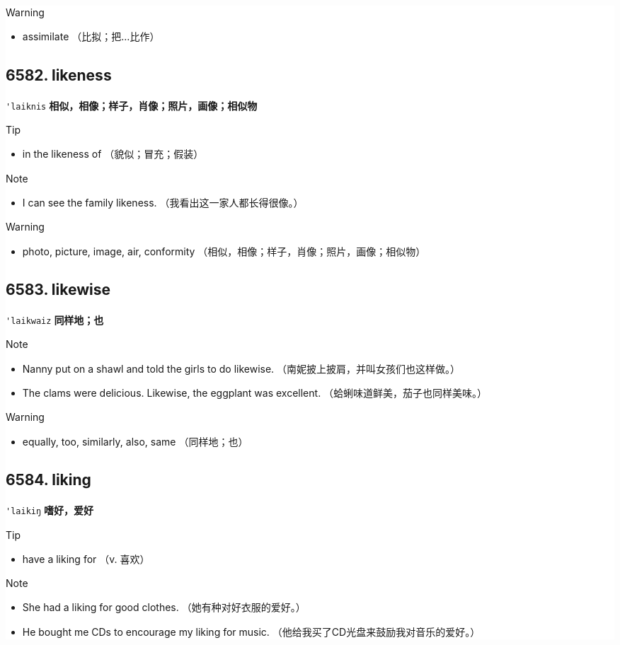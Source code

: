> [!WARNING]
>
> - assimilate （比拟；把…比作）
>

## 6582. likeness

`'laiknis`  **相似，相像；样子，肖像；照片，画像；相似物**

> [!TIP]
>
> - in the likeness of （貌似；冒充；假装）
>

> [!NOTE]
>
> - I can see the family likeness. （我看出这一家人都长得很像。）
>

> [!WARNING]
>
> - photo, picture, image, air, conformity （相似，相像；样子，肖像；照片，画像；相似物）
>

## 6583. likewise

`'laikwaiz`  **同样地；也**

> [!NOTE]
>
> - Nanny put on a shawl and told the girls to do likewise. （南妮披上披肩，并叫女孩们也这样做。）
>
> - The clams were delicious. Likewise, the eggplant was excellent. （蛤蜊味道鲜美，茄子也同样美味。）
>

> [!WARNING]
>
> - equally, too, similarly, also, same （同样地；也）
>

## 6584. liking

`'laikiŋ`  **嗜好，爱好**

> [!TIP]
>
> - have a liking for （v. 喜欢）
>

> [!NOTE]
>
> - She had a liking for good clothes. （她有种对好衣服的爱好。）
>
> - He bought me CDs to encourage my liking for music. （他给我买了CD光盘来鼓励我对音乐的爱好。）
>
